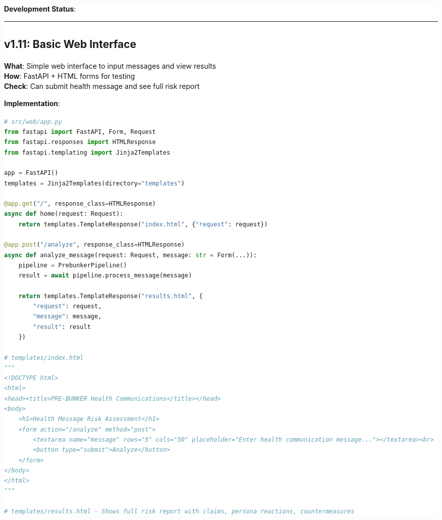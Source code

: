 **Development Status**: 

---

## v1.11: Basic Web Interface
**What**: Simple web interface to input messages and view results  
**How**: FastAPI + HTML forms for testing  
**Check**: Can submit health message and see full risk report

**Implementation**:
```python
# src/web/app.py
from fastapi import FastAPI, Form, Request
from fastapi.responses import HTMLResponse
from fastapi.templating import Jinja2Templates

app = FastAPI()
templates = Jinja2Templates(directory="templates")

@app.get("/", response_class=HTMLResponse)
async def home(request: Request):
    return templates.TemplateResponse("index.html", {"request": request})

@app.post("/analyze", response_class=HTMLResponse)
async def analyze_message(request: Request, message: str = Form(...)):
    pipeline = PrebunkerPipeline()
    result = await pipeline.process_message(message)
    
    return templates.TemplateResponse("results.html", {
        "request": request,
        "message": message,
        "result": result
    })

# templates/index.html
"""
<!DOCTYPE html>
<html>
<head><title>PRE-BUNKER Health Communications</title></head>
<body>
    <h1>Health Message Risk Assessment</h1>
    <form action="/analyze" method="post">
        <textarea name="message" rows="5" cols="50" placeholder="Enter health communication message..."></textarea><br>
        <button type="submit">Analyze</button>
    </form>
</body>
</html>
"""

# templates/results.html - Shows full risk report with claims, persona reactions, countermeasures
```
